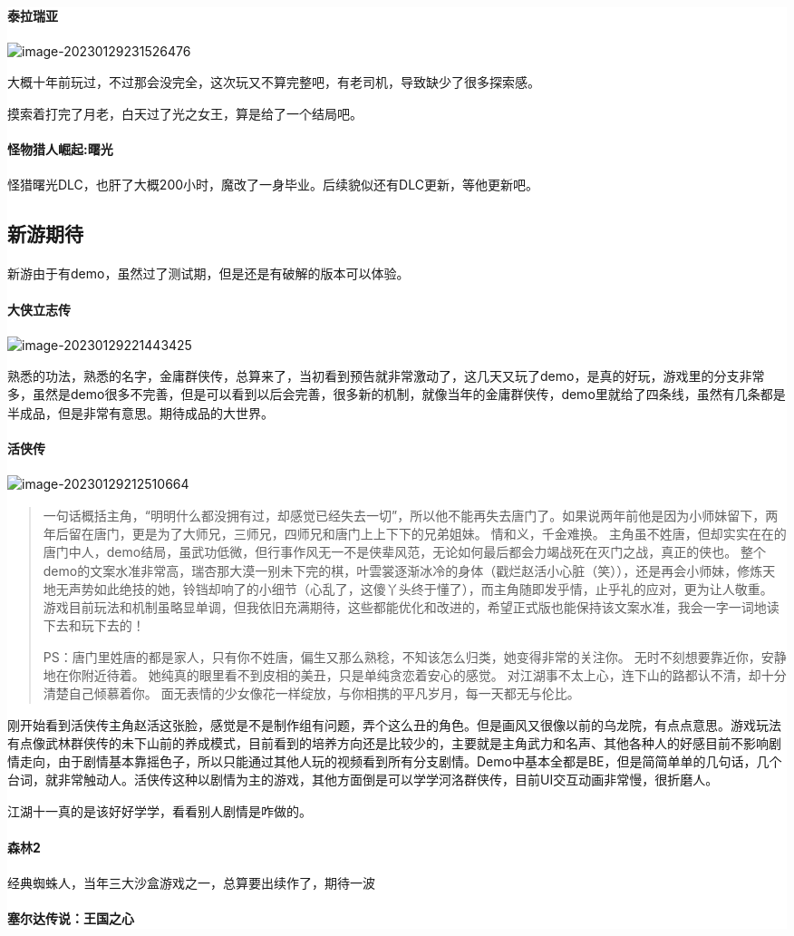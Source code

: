 

#### 泰拉瑞亚

![image-20230129231526476](http://img.elmagnifico.tech:9514/static/upload/elmagnifico/202301292315765.png)

大概十年前玩过，不过那会没完全，这次玩又不算完整吧，有老司机，导致缺少了很多探索感。

摸索着打完了月老，白天过了光之女王，算是给了一个结局吧。



#### 怪物猎人崛起:曙光

怪猎曙光DLC，也肝了大概200小时，魔改了一身毕业。后续貌似还有DLC更新，等他更新吧。



## 新游期待

新游由于有demo，虽然过了测试期，但是还是有破解的版本可以体验。



#### 大侠立志传

![image-20230129221443425](http://img.elmagnifico.tech:9514/static/upload/elmagnifico/202301292214621.png)

熟悉的功法，熟悉的名字，金庸群侠传，总算来了，当初看到预告就非常激动了，这几天又玩了demo，是真的好玩，游戏里的分支非常多，虽然是demo很多不完善，但是可以看到以后会完善，很多新的机制，就像当年的金庸群侠传，demo里就给了四条线，虽然有几条都是半成品，但是非常有意思。期待成品的大世界。



#### 活侠传

![image-20230129212510664](http://img.elmagnifico.tech:9514/static/upload/elmagnifico/202301292125873.png)

> 一句话概括主角，“明明什么都没拥有过，却感觉已经失去一切”，所以他不能再失去唐门了。如果说两年前他是因为小师妹留下，两年后留在唐门，更是为了大师兄，三师兄，四师兄和唐门上上下下的兄弟姐妹。 情和义，千金难换。 主角虽不姓唐，但却实实在在的唐门中人，demo结局，虽武功低微，但行事作风无一不是侠辈风范，无论如何最后都会力竭战死在灭门之战，真正的侠也。 整个demo的文案水准非常高，瑞杏那大漠一别未下完的棋，叶雲裳逐渐冰冷的身体（戳烂赵活小心脏（笑）），还是再会小师妹，修炼天地无声势如此绝技的她，铃铛却响了的小细节（心乱了，这傻丫头终于懂了），而主角随即发乎情，止乎礼的应对，更为让人敬重。 游戏目前玩法和机制虽略显单调，但我依旧充满期待，这些都能优化和改进的，希望正式版也能保持该文案水准，我会一字一词地读下去和玩下去的！ 
>
> PS：唐门里姓唐的都是家人，只有你不姓唐，偏生又那么熟稔，不知该怎么归类，她变得非常的关注你。 无时不刻想要靠近你，安静地在你附近待着。 她纯真的眼里看不到皮相的美丑，只是单纯贪恋着安心的感觉。 对江湖事不太上心，连下山的路都认不清，却十分清楚自己倾慕着你。 面无表情的少女像花一样绽放，与你相携的平凡岁月，每一天都无与伦比。

刚开始看到活侠传主角赵活这张脸，感觉是不是制作组有问题，弄个这么丑的角色。但是画风又很像以前的乌龙院，有点点意思。游戏玩法有点像武林群侠传的未下山前的养成模式，目前看到的培养方向还是比较少的，主要就是主角武力和名声、其他各种人的好感目前不影响剧情走向，由于剧情基本靠摇色子，所以只能通过其他人玩的视频看到所有分支剧情。Demo中基本全都是BE，但是简简单单的几句话，几个台词，就非常触动人。活侠传这种以剧情为主的游戏，其他方面倒是可以学学河洛群侠传，目前UI交互动画非常慢，很折磨人。

江湖十一真的是该好好学学，看看别人剧情是咋做的。



#### 森林2

经典蜘蛛人，当年三大沙盒游戏之一，总算要出续作了，期待一波



#### 塞尔达传说：王国之心
